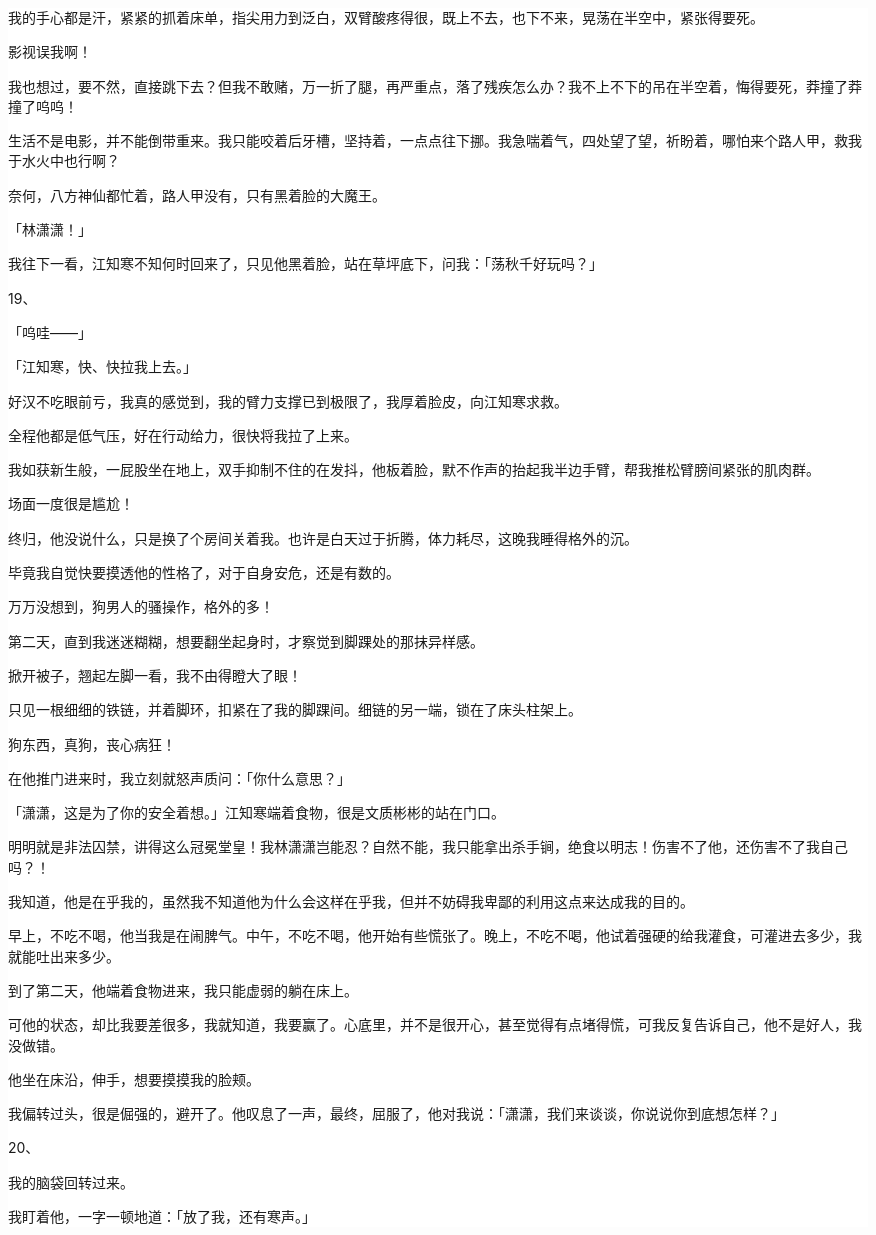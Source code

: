 我的手心都是汗，紧紧的抓着床单，指尖用力到泛白，双臂酸疼得很，既上不去，也下不来，晃荡在半空中，紧张得要死。

影视误我啊！

我也想过，要不然，直接跳下去？但我不敢赌，万一折了腿，再严重点，落了残疾怎么办？我不上不下的吊在半空着，悔得要死，莽撞了莽撞了呜呜！

生活不是电影，并不能倒带重来。我只能咬着后牙槽，坚持着，一点点往下挪。我急喘着气，四处望了望，祈盼着，哪怕来个路人甲，救我于水火中也行啊？

奈何，八方神仙都忙着，路人甲没有，只有黑着脸的大魔王。

「林潇潇！」

我往下一看，江知寒不知何时回来了，只见他黑着脸，站在草坪底下，问我：「荡秋千好玩吗？」

19、

「呜哇——」

「江知寒，快、快拉我上去。」

好汉不吃眼前亏，我真的感觉到，我的臂力支撑已到极限了，我厚着脸皮，向江知寒求救。

全程他都是低气压，好在行动给力，很快将我拉了上来。

我如获新生般，一屁股坐在地上，双手抑制不住的在发抖，他板着脸，默不作声的抬起我半边手臂，帮我推松臂膀间紧张的肌肉群。

场面一度很是尴尬！

终归，他没说什么，只是换了个房间关着我。也许是白天过于折腾，体力耗尽，这晚我睡得格外的沉。

毕竟我自觉快要摸透他的性格了，对于自身安危，还是有数的。

万万没想到，狗男人的骚操作，格外的多！

第二天，直到我迷迷糊糊，想要翻坐起身时，才察觉到脚踝处的那抹异样感。

掀开被子，翘起左脚一看，我不由得瞪大了眼！

只见一根细细的铁链，并着脚环，扣紧在了我的脚踝间。细链的另一端，锁在了床头柱架上。

狗东西，真狗，丧心病狂！

在他推门进来时，我立刻就怒声质问：「你什么意思？」

「潇潇，这是为了你的安全着想。」江知寒端着食物，很是文质彬彬的站在门口。

明明就是非法囚禁，讲得这么冠冕堂皇！我林潇潇岂能忍？自然不能，我只能拿出杀手锏，绝食以明志！伤害不了他，还伤害不了我自己吗？！

我知道，他是在乎我的，虽然我不知道他为什么会这样在乎我，但并不妨碍我卑鄙的利用这点来达成我的目的。

早上，不吃不喝，他当我是在闹脾气。中午，不吃不喝，他开始有些慌张了。晚上，不吃不喝，他试着强硬的给我灌食，可灌进去多少，我就能吐出来多少。

到了第二天，他端着食物进来，我只能虚弱的躺在床上。

可他的状态，却比我要差很多，我就知道，我要赢了。心底里，并不是很开心，甚至觉得有点堵得慌，可我反复告诉自己，他不是好人，我没做错。

他坐在床沿，伸手，想要摸摸我的脸颊。

我偏转过头，很是倔强的，避开了。他叹息了一声，最终，屈服了，他对我说：「潇潇，我们来谈谈，你说说你到底想怎样？」

20、

我的脑袋回转过来。

我盯着他，一字一顿地道：「放了我，还有寒声。」
